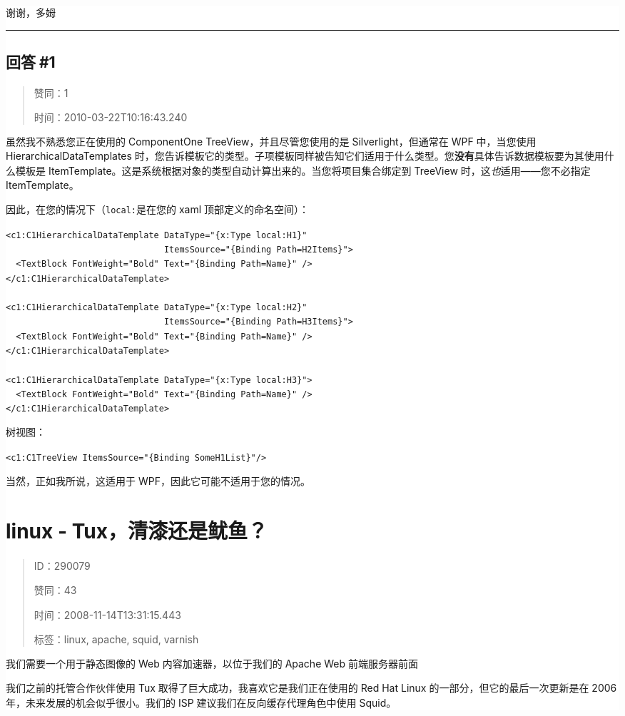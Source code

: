 谢谢，多姆

* * *

## 回答 #1

> 赞同：1
> 
> 时间：2010-03-22T10:16:43.240

虽然我不熟悉您正在使用的 ComponentOne TreeView，并且尽管您使用的是 Silverlight，但通常在 WPF 中，当您使用 HierarchicalDataTemplates 时，您告诉模板它的类型。子项模板同样被告知它们适用于什么类型。您**没有**具体告诉数据模板要为其使用什么模板是 ItemTemplate。这是系统根据对象的类型自动计算出来的。当您将项目集合绑定到 TreeView 时，这*也*适用——您不必指定 ItemTemplate。

因此，在您的情况下（`local:`是在您的 xaml 顶部定义的命名空间）：

```
<c1:C1HierarchicalDataTemplate DataType="{x:Type local:H1}" 
                               ItemsSource="{Binding Path=H2Items}">
  <TextBlock FontWeight="Bold" Text="{Binding Path=Name}" />
</c1:C1HierarchicalDataTemplate>

<c1:C1HierarchicalDataTemplate DataType="{x:Type local:H2}" 
                               ItemsSource="{Binding Path=H3Items}">
  <TextBlock FontWeight="Bold" Text="{Binding Path=Name}" />
</c1:C1HierarchicalDataTemplate>

<c1:C1HierarchicalDataTemplate DataType="{x:Type local:H3}">
  <TextBlock FontWeight="Bold" Text="{Binding Path=Name}" />
</c1:C1HierarchicalDataTemplate> 
```

树视图：

```
<c1:C1TreeView ItemsSource="{Binding SomeH1List}"/> 
```

当然，正如我所说，这适用于 WPF，因此它可能不适用于您的情况。

# linux - Tux，清漆还是鱿鱼？

> ID：290079
> 
> 赞同：43
> 
> 时间：2008-11-14T13:31:15.443
> 
> 标签：linux, apache, squid, varnish

我们需要一个用于静态图像的 Web 内容加速器，以位于我们的 Apache Web 前端服务器前面

我们之前的托管合作伙伴使用 Tux 取得了巨大成功，我喜欢它是我们正在使用的 Red Hat Linux 的一部分，但它的最后一次更新是在 2006 年，未来发展的机会似乎很小。我们的 ISP 建议我们在反向缓存代理角色中使用 Squid。
